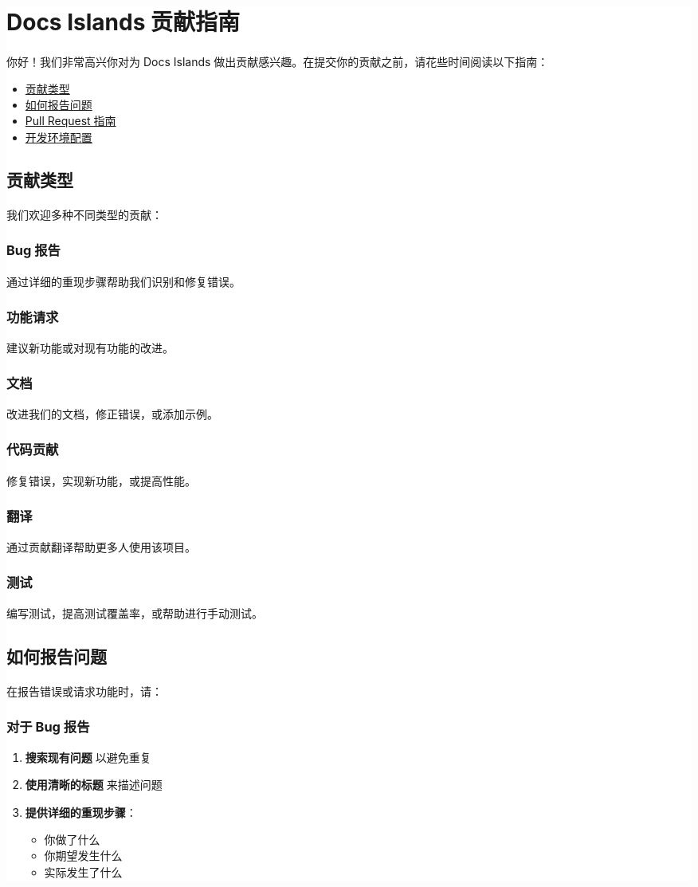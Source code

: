 

# Docs Islands 贡献指南

你好！我们非常高兴你对为 Docs Islands 做出贡献感兴趣。在提交你的贡献之前，请花些时间阅读以下指南：

- [贡献类型](#贡献类型)
- [如何报告问题](#如何报告问题)
- [Pull Request 指南](#pull-request-指南)
- [开发环境配置](#开发环境配置)

## 贡献类型

我们欢迎多种不同类型的贡献：

### Bug 报告

通过详细的重现步骤帮助我们识别和修复错误。

### 功能请求

建议新功能或对现有功能的改进。

### 文档

改进我们的文档，修正错误，或添加示例。

### 代码贡献

修复错误，实现新功能，或提高性能。

### 翻译

通过贡献翻译帮助更多人使用该项目。

### 测试

编写测试，提高测试覆盖率，或帮助进行手动测试。

## 如何报告问题

在报告错误或请求功能时，请：

### 对于 Bug 报告

1. **搜索现有问题** 以避免重复
2. **使用清晰的标题** 来描述问题
3. **提供详细的重现步骤**：

   - 你做了什么
   - 你期望发生什么
   - 实际发生了什么
